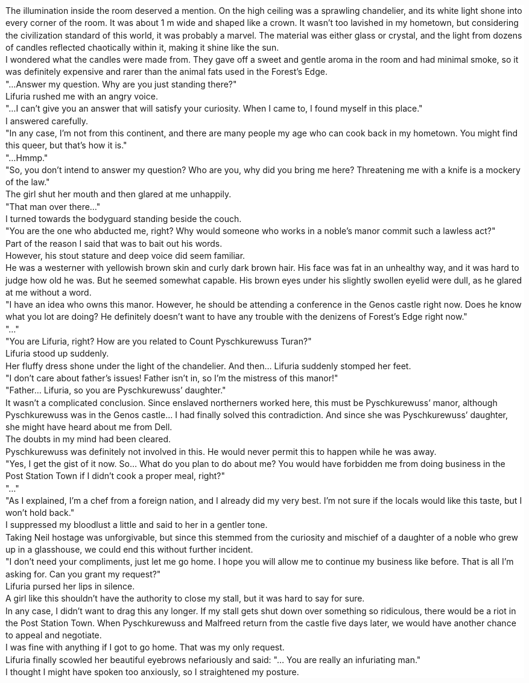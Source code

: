 The illumination inside the room deserved a mention. On the high ceiling was a sprawling chandelier, and its white light shone into every corner of the room. It was about 1 m wide and shaped like a crown. It wasn’t too lavished in my hometown, but considering the civilization standard of this world, it was probably a marvel. The material was either glass or crystal, and the light from dozens of candles reflected chaotically within it, making it shine like the sun.<br/>
I wondered what the candles were made from. They gave off a sweet and gentle aroma in the room and had minimal smoke, so it was definitely expensive and rarer than the animal fats used in the Forest’s Edge.<br/>
"…Answer my question. Why are you just standing there?"<br/>
Lifuria rushed me with an angry voice.<br/>
"…I can’t give you an answer that will satisfy your curiosity. When I came to, I found myself in this place."<br/>
I answered carefully.<br/>
"In any case, I’m not from this continent, and there are many people my age who can cook back in my hometown. You might find this queer, but that’s how it is."<br/>
"…Hmmp."<br/>
"So, you don’t intend to answer my question? Who are you, why did you bring me here? Threatening me with a knife is a mockery of the law."<br/>
The girl shut her mouth and then glared at me unhappily.<br/>
"That man over there…"<br/>
I turned towards the bodyguard standing beside the couch.<br/>
"You are the one who abducted me, right? Why would someone who works in a noble’s manor commit such a lawless act?"<br/>
Part of the reason I said that was to bait out his words.<br/>
However, his stout stature and deep voice did seem familiar.<br/>
He was a westerner with yellowish brown skin and curly dark brown hair. His face was fat in an unhealthy way, and it was hard to judge how old he was. But he seemed somewhat capable. His brown eyes under his slightly swollen eyelid were dull, as he glared at me without a word.<br/>
"I have an idea who owns this manor. However, he should be attending a conference in the Genos castle right now. Does he know what you lot are doing? He definitely doesn’t want to have any trouble with the denizens of Forest’s Edge right now."<br/>
"…"<br/>
"You are Lifuria, right? How are you related to Count Pyschkurewuss Turan?"<br/>
Lifuria stood up suddenly.<br/>
Her fluffy dress shone under the light of the chandelier. And then… Lifuria suddenly stomped her feet.<br/>
"I don’t care about father’s issues! Father isn’t in, so I’m the mistress of this manor!"<br/>
"Father… Lifuria, so you are Pyschkurewuss’ daughter."<br/>
It wasn’t a complicated conclusion. Since enslaved northerners worked here, this must be Pyschkurewuss’ manor, although Pyschkurewuss was in the Genos castle… I had finally solved this contradiction. And since she was Pyschkurewuss’ daughter, she might have heard about me from Dell.<br/>
The doubts in my mind had been cleared.<br/>
Pyschkurewuss was definitely not involved in this. He would never permit this to happen while he was away.<br/>
"Yes, I get the gist of it now. So… What do you plan to do about me? You would have forbidden me from doing business in the Post Station Town if I didn’t cook a proper meal, right?"<br/>
"…"<br/>
"As I explained, I’m a chef from a foreign nation, and I already did my very best. I’m not sure if the locals would like this taste, but I won’t hold back."<br/>
I suppressed my bloodlust a little and said to her in a gentler tone.<br/>
Taking Neil hostage was unforgivable, but since this stemmed from the curiosity and mischief of a daughter of a noble who grew up in a glasshouse, we could end this without further incident.<br/>
"I don’t need your compliments, just let me go home. I hope you will allow me to continue my business like before. That is all I’m asking for. Can you grant my request?"<br/>
Lifuria pursed her lips in silence.<br/>
A girl like this shouldn’t have the authority to close my stall, but it was hard to say for sure.<br/>
In any case, I didn’t want to drag this any longer. If my stall gets shut down over something so ridiculous, there would be a riot in the Post Station Town. When Pyschkurewuss and Malfreed return from the castle five days later, we would have another chance to appeal and negotiate.<br/>
I was fine with anything if I got to go home. That was my only request.<br/>
Lifuria finally scowled her beautiful eyebrows nefariously and said: "… You are really an infuriating man."<br/>
I thought I might have spoken too anxiously, so I straightened my posture.<br/>